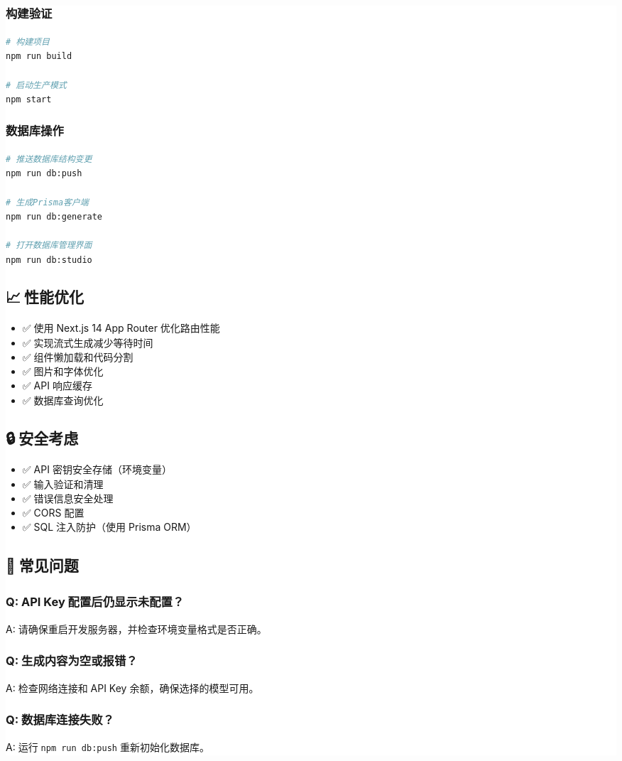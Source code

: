 ```bash
```

### 构建验证
```bash
# 构建项目
npm run build

# 启动生产模式
npm start
```

### 数据库操作
```bash
# 推送数据库结构变更
npm run db:push

# 生成Prisma客户端
npm run db:generate

# 打开数据库管理界面
npm run db:studio
```

## 📈 性能优化

- ✅ 使用 Next.js 14 App Router 优化路由性能
- ✅ 实现流式生成减少等待时间
- ✅ 组件懒加载和代码分割
- ✅ 图片和字体优化
- ✅ API 响应缓存
- ✅ 数据库查询优化

## 🔒 安全考虑

- ✅ API 密钥安全存储（环境变量）
- ✅ 输入验证和清理
- ✅ 错误信息安全处理
- ✅ CORS 配置
- ✅ SQL 注入防护（使用 Prisma ORM）

## 🐛 常见问题

### Q: API Key 配置后仍显示未配置？
A: 请确保重启开发服务器，并检查环境变量格式是否正确。

### Q: 生成内容为空或报错？
A: 检查网络连接和 API Key 余额，确保选择的模型可用。

### Q: 数据库连接失败？
A: 运行 `npm run db:push` 重新初始化数据库。
